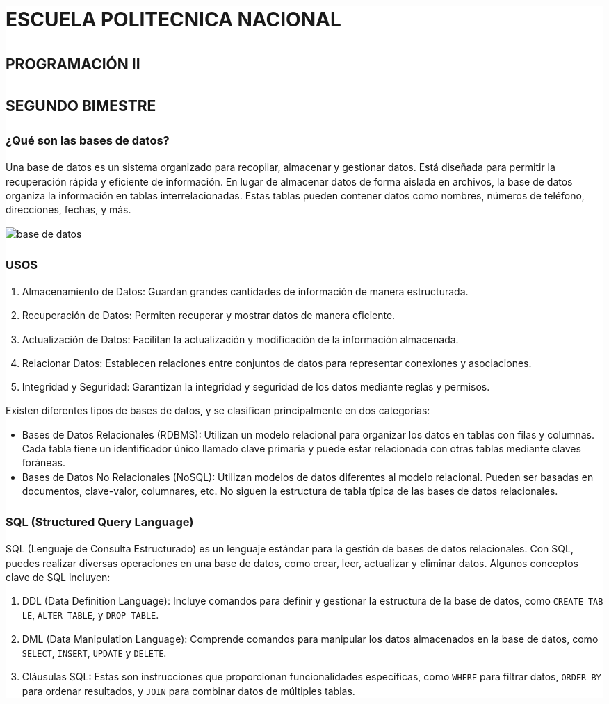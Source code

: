 # ESCUELA POLITECNICA NACIONAL

## PROGRAMACIÓN II

## SEGUNDO BIMESTRE

### ¿Qué son las bases de datos?

Una base de datos es un sistema organizado para recopilar, almacenar y gestionar datos. Está diseñada para permitir la recuperación rápida y eficiente de información. En lugar de almacenar datos de forma aislada en archivos, la base de datos organiza la información en tablas interrelacionadas. Estas tablas pueden contener datos como nombres, números de teléfono, direcciones, fechas, y más.

![base de datos](https://concepto.de/wp-content/uploads/2018/04/base-de-datos-min-e1523470739502.jpg)

### USOS

1. Almacenamiento de Datos: Guardan grandes cantidades de información de manera estructurada.

2. Recuperación de Datos: Permiten recuperar y mostrar datos de manera eficiente.

3. Actualización de Datos: Facilitan la actualización y modificación de la información almacenada.

4. Relacionar Datos: Establecen relaciones entre conjuntos de datos para representar conexiones y asociaciones.

5. Integridad y Seguridad: Garantizan la integridad y seguridad de los datos mediante reglas y permisos.

Existen diferentes tipos de bases de datos, y se clasifican principalmente en dos categorías:

+ Bases de Datos Relacionales (RDBMS): Utilizan un modelo relacional para organizar los datos en tablas con filas y columnas. Cada tabla tiene un identificador único llamado clave primaria y puede estar relacionada con otras tablas mediante claves foráneas.
+ Bases de Datos No Relacionales (NoSQL): Utilizan modelos de datos diferentes al modelo relacional. Pueden ser basadas en documentos, clave-valor, columnares, etc. No siguen la estructura de tabla típica de las bases de datos relacionales.

### SQL  (Structured Query Language)

SQL (Lenguaje de Consulta Estructurado) es un lenguaje estándar para la gestión de bases de datos relacionales. Con SQL, puedes realizar diversas operaciones en una base de datos, como crear, leer, actualizar y eliminar datos. Algunos conceptos clave de SQL incluyen:

1. DDL (Data Definition Language): Incluye comandos para definir y gestionar la estructura de la base de datos, como `CREATE TABLE`, `ALTER TABLE`, y `DROP TABLE`.

2. DML (Data Manipulation Language): Comprende comandos para manipular los datos almacenados en la base de datos, como `SELECT`, `INSERT`, `UPDATE` y `DELETE`.

3. Cláusulas SQL: Estas son instrucciones que proporcionan funcionalidades específicas, como `WHERE` para filtrar datos, `ORDER BY` para ordenar resultados, y `JOIN` para combinar datos de múltiples tablas.
